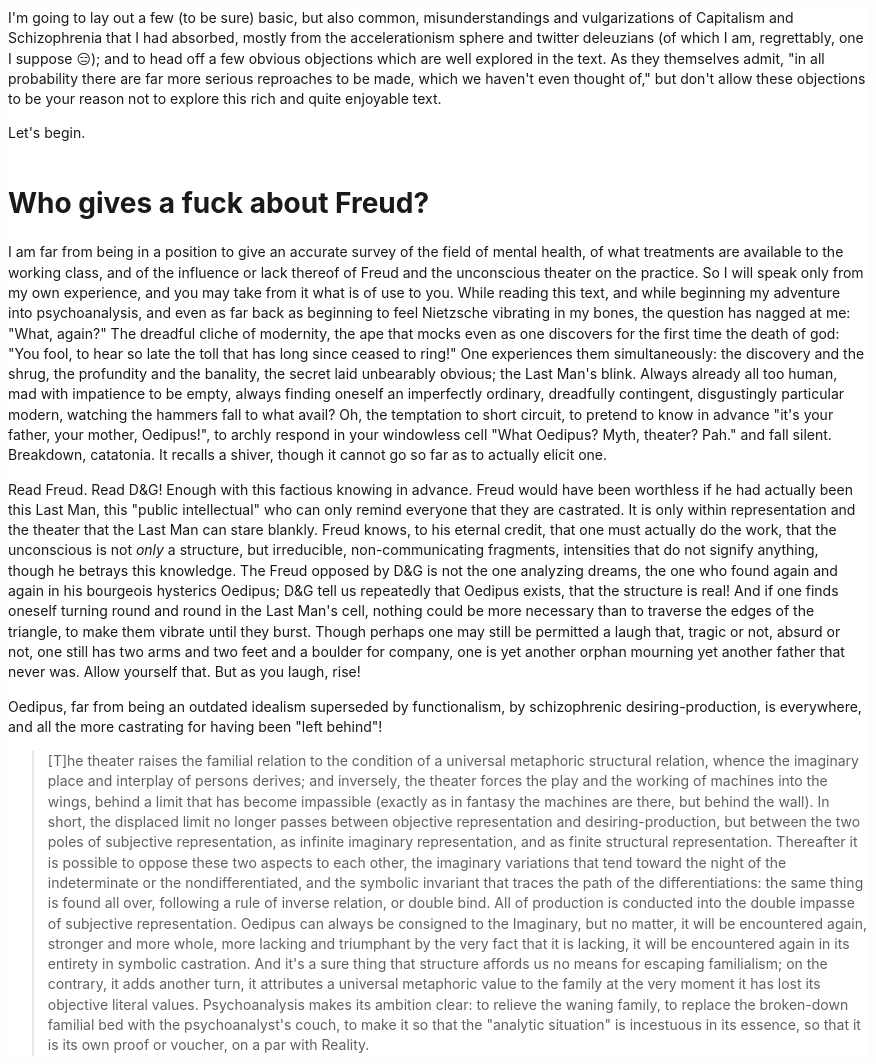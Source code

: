 I'm going to lay out a few (to be sure) basic, but also common, misunderstandings and vulgarizations of Capitalism and Schizophrenia that I had absorbed, mostly from the accelerationism sphere and twitter deleuzians (of which I am, regrettably, one I suppose 😑); and to head off a few obvious objections which are well explored in the text. As they themselves admit, "in all probability there are far more serious reproaches to be made, which we haven't even thought of," but don't allow these objections to be your reason not to explore this rich and quite enjoyable text.

Let's begin.

# Who gives a fuck about Freud?

I am far from being in a position to give an accurate survey of the field of mental health, of what treatments are available to the working class, and of the influence or lack thereof of Freud and the unconscious theater on the practice. So I will speak only from my own experience, and you may take from it what is of use to you. While reading this text, and while beginning my adventure into psychoanalysis, and even as far back as beginning to feel Nietzsche vibrating in my bones, the question has nagged at me: "What, again?" The dreadful cliche of modernity, the ape that mocks even as one discovers for the first time the death of god: "You fool, to hear so late the toll that has long since ceased to ring!" One experiences them simultaneously: the discovery and the shrug, the profundity and the banality, the secret laid unbearably obvious; the Last Man's blink. Always already all too human, mad with impatience to be empty, always finding oneself an imperfectly ordinary, dreadfully contingent, disgustingly particular modern, watching the hammers fall to what avail? Oh, the temptation to short circuit, to pretend to know in advance "it's your father, your mother, Oedipus!", to archly respond in your windowless cell "What Oedipus? Myth, theater? Pah." and fall silent. Breakdown, catatonia. It recalls a shiver, though it cannot go so far as to actually elicit one.

Read Freud. Read D&G! Enough with this factious knowing in advance. Freud would have been worthless if he had actually been this Last Man, this "public intellectual" who can only remind everyone that they are castrated. It is only within representation and the theater that the Last Man can stare blankly. Freud knows, to his eternal credit, that one must actually do the work, that the unconscious is not *only* a structure, but irreducible, non-communicating fragments, intensities that do not signify anything, though he betrays this knowledge. The Freud opposed by D&G is not the one analyzing dreams, the one who found again and again in his bourgeois hysterics Oedipus; D&G tell us repeatedly that Oedipus exists, that the structure is real! And if one finds oneself turning round and round in the Last Man's cell, nothing could be more necessary than to traverse the edges of the triangle, to make them vibrate until they burst. Though perhaps one may still be permitted a laugh that, tragic or not, absurd or not, one still has two arms and two feet and a boulder for company, one is yet another orphan mourning yet another father that never was. Allow yourself that. But as you laugh, rise!

Oedipus, far from being an outdated idealism superseded by functionalism, by schizophrenic desiring-production, is everywhere, and all the more castrating for having been "left behind"!

> [T]he theater raises the familial relation to the condition of a universal metaphoric structural relation, whence the imaginary place and interplay of persons derives; and inversely, the theater forces the play and the working of machines into the wings, behind a limit that has become impassible (exactly as in fantasy the machines are there, but behind the wall). In short, the displaced limit no longer passes between objective representation and desiring-production, but between the two poles of subjective representation, as infinite imaginary representation, and as finite structural representation. Thereafter it is possible to oppose these two aspects to each other, the imaginary variations that tend toward the night of the indeterminate or the nondifferentiated, and the symbolic invariant that traces the path of the differentiations: the same thing is found all over, following a rule of inverse relation, or double bind. All of production is conducted into the double impasse of subjective representation. Oedipus can always be consigned to the Imaginary, but no matter, it will be encountered again, stronger and more whole, more lacking and triumphant by the very fact that it is lacking, it will be encountered again in its entirety in symbolic castration. And it's a sure thing that structure affords us no means for escaping familialism; on the contrary, it adds another turn, it attributes a universal metaphoric value to the family at the very moment it has lost its objective literal values. Psychoanalysis makes its ambition clear: to relieve the waning family, to replace the broken-down familial bed with the psychoanalyst's couch, to make it so that the "analytic situation" is incestuous in its essence, so that it is its own proof or voucher, on a par with Reality.
